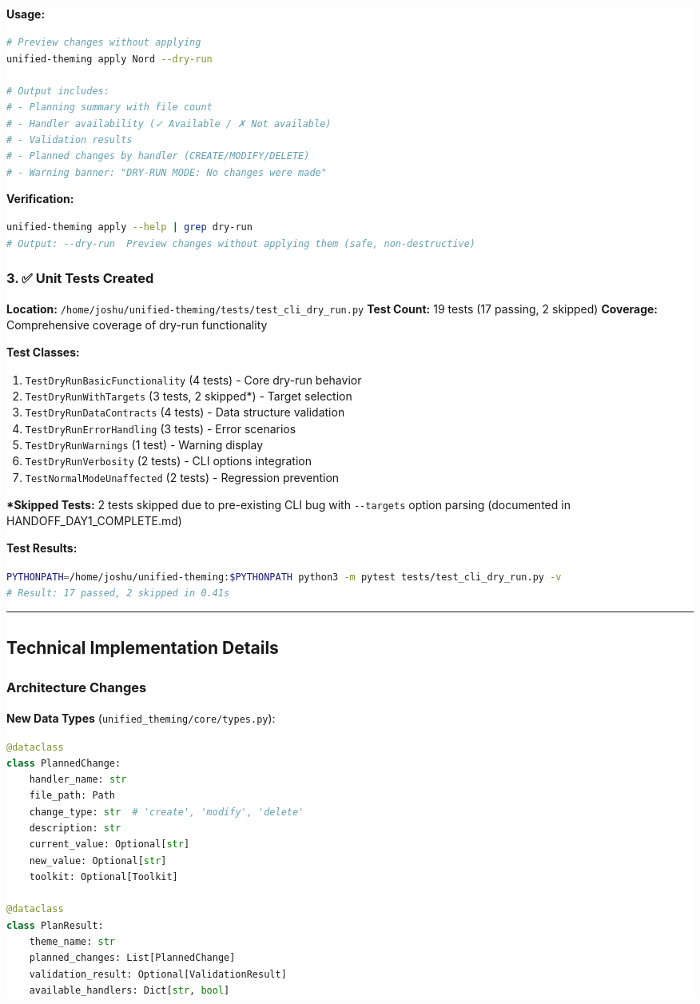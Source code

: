 **Usage:**
```bash
# Preview changes without applying
unified-theming apply Nord --dry-run

# Output includes:
# - Planning summary with file count
# - Handler availability (✓ Available / ✗ Not available)
# - Validation results
# - Planned changes by handler (CREATE/MODIFY/DELETE)
# - Warning banner: "DRY-RUN MODE: No changes were made"
```

**Verification:**
```bash
unified-theming apply --help | grep dry-run
# Output: --dry-run  Preview changes without applying them (safe, non-destructive)
```

### 3. ✅ Unit Tests Created

**Location:** `/home/joshu/unified-theming/tests/test_cli_dry_run.py`
**Test Count:** 19 tests (17 passing, 2 skipped)
**Coverage:** Comprehensive coverage of dry-run functionality

**Test Classes:**
1. `TestDryRunBasicFunctionality` (4 tests) - Core dry-run behavior
2. `TestDryRunWithTargets` (3 tests, 2 skipped*) - Target selection
3. `TestDryRunDataContracts` (4 tests) - Data structure validation
4. `TestDryRunErrorHandling` (3 tests) - Error scenarios
5. `TestDryRunWarnings` (1 test) - Warning display
6. `TestDryRunVerbosity` (2 tests) - CLI options integration
7. `TestNormalModeUnaffected` (2 tests) - Regression prevention

**\*Skipped Tests:** 2 tests skipped due to pre-existing CLI bug with `--targets` option parsing (documented in HANDOFF_DAY1_COMPLETE.md)

**Test Results:**
```bash
PYTHONPATH=/home/joshu/unified-theming:$PYTHONPATH python3 -m pytest tests/test_cli_dry_run.py -v
# Result: 17 passed, 2 skipped in 0.41s
```

---

## Technical Implementation Details

### Architecture Changes

**New Data Types** (`unified_theming/core/types.py`):
```python
@dataclass
class PlannedChange:
    handler_name: str
    file_path: Path
    change_type: str  # 'create', 'modify', 'delete'
    description: str
    current_value: Optional[str]
    new_value: Optional[str]
    toolkit: Optional[Toolkit]

@dataclass
class PlanResult:
    theme_name: str
    planned_changes: List[PlannedChange]
    validation_result: Optional[ValidationResult]
    available_handlers: Dict[str, bool]
```